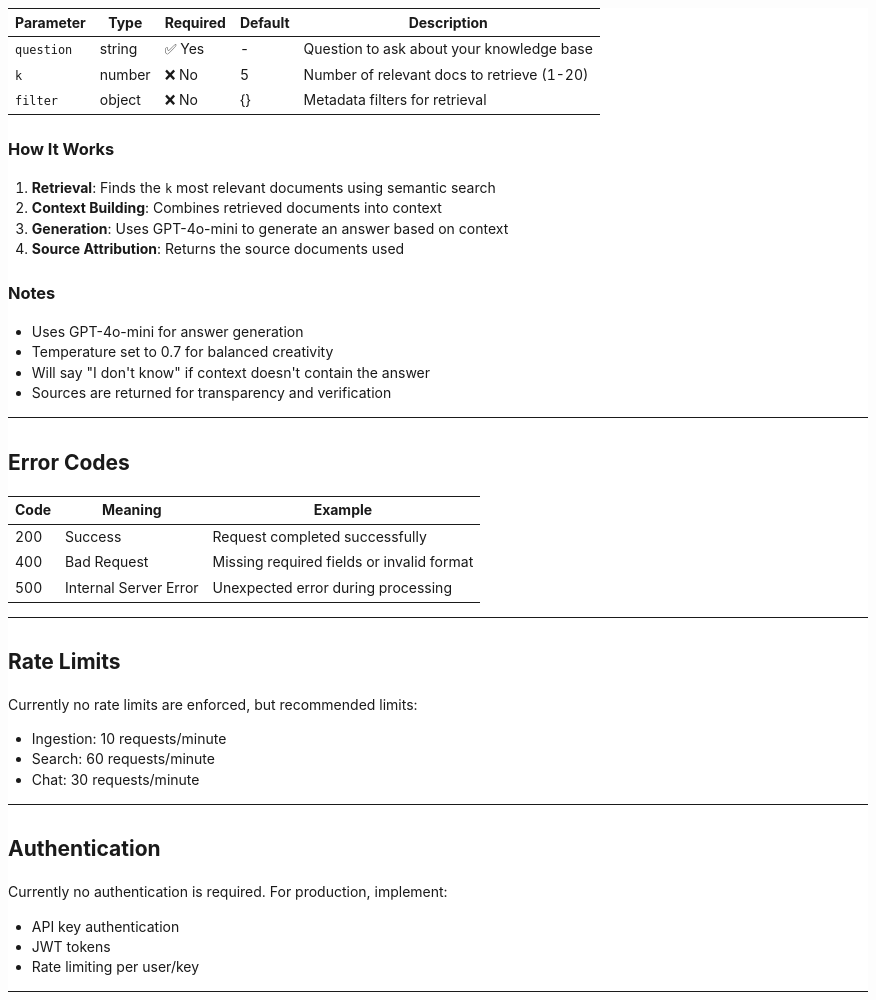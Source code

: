 | Parameter | Type | Required | Default | Description |
|-----------|------|----------|---------|-------------|
| `question` | string | ✅ Yes | - | Question to ask about your knowledge base |
| `k` | number | ❌ No | 5 | Number of relevant docs to retrieve (1-20) |
| `filter` | object | ❌ No | {} | Metadata filters for retrieval |

### How It Works

1. **Retrieval**: Finds the `k` most relevant documents using semantic search
2. **Context Building**: Combines retrieved documents into context
3. **Generation**: Uses GPT-4o-mini to generate an answer based on context
4. **Source Attribution**: Returns the source documents used

### Notes

- Uses GPT-4o-mini for answer generation
- Temperature set to 0.7 for balanced creativity
- Will say "I don't know" if context doesn't contain the answer
- Sources are returned for transparency and verification

---

## Error Codes

| Code | Meaning | Example |
|------|---------|---------|
| 200 | Success | Request completed successfully |
| 400 | Bad Request | Missing required fields or invalid format |
| 500 | Internal Server Error | Unexpected error during processing |

---

## Rate Limits

Currently no rate limits are enforced, but recommended limits:

- Ingestion: 10 requests/minute
- Search: 60 requests/minute  
- Chat: 30 requests/minute

---

## Authentication

Currently no authentication is required. For production, implement:

- API key authentication
- JWT tokens
- Rate limiting per user/key

---